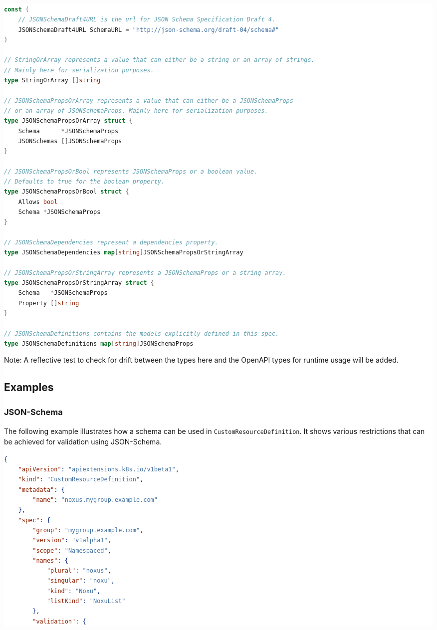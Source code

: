 ```go
const (
	// JSONSchemaDraft4URL is the url for JSON Schema Specification Draft 4.
	JSONSchemaDraft4URL SchemaURL = "http://json-schema.org/draft-04/schema#"
)

// StringOrArray represents a value that can either be a string or an array of strings.
// Mainly here for serialization purposes.
type StringOrArray []string

// JSONSchemaPropsOrArray represents a value that can either be a JSONSchemaProps
// or an array of JSONSchemaProps. Mainly here for serialization purposes.
type JSONSchemaPropsOrArray struct {
	Schema      *JSONSchemaProps
	JSONSchemas []JSONSchemaProps
}

// JSONSchemaPropsOrBool represents JSONSchemaProps or a boolean value.
// Defaults to true for the boolean property.
type JSONSchemaPropsOrBool struct {
	Allows bool
	Schema *JSONSchemaProps
}

// JSONSchemaDependencies represent a dependencies property.
type JSONSchemaDependencies map[string]JSONSchemaPropsOrStringArray

// JSONSchemaPropsOrStringArray represents a JSONSchemaProps or a string array.
type JSONSchemaPropsOrStringArray struct {
	Schema   *JSONSchemaProps
	Property []string
}

// JSONSchemaDefinitions contains the models explicitly defined in this spec.
type JSONSchemaDefinitions map[string]JSONSchemaProps
```

Note: A reflective test to check for drift between the types here and the OpenAPI types for runtime usage will be added.

## Examples

### JSON-Schema

The following example illustrates how a schema can be used in `CustomResourceDefinition`. It shows various restrictions that can be achieved for validation using JSON-Schema.

```json
{
    "apiVersion": "apiextensions.k8s.io/v1beta1",
    "kind": "CustomResourceDefinition",
    "metadata": {
        "name": "noxus.mygroup.example.com"
    },
    "spec": {
        "group": "mygroup.example.com",
        "version": "v1alpha1",
        "scope": "Namespaced",
        "names": {
            "plural": "noxus",
            "singular": "noxu",
            "kind": "Noxu",
            "listKind": "NoxuList"
        },
        "validation": {
```